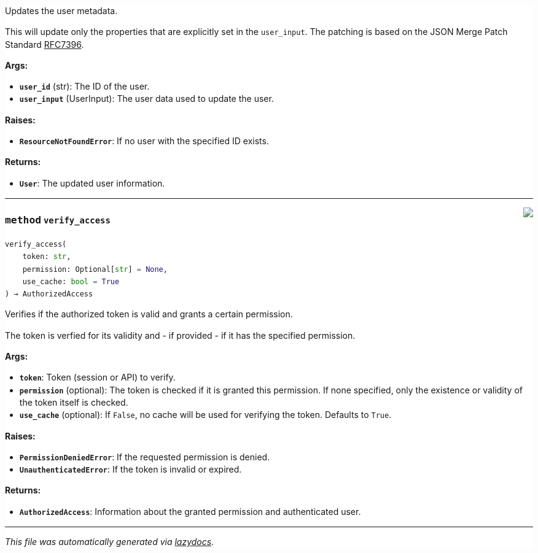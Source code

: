 Updates the user metadata. 

This will update only the properties that are explicitly set in the `user_input`. The patching is based on the JSON Merge Patch Standard [RFC7396](https://tools.ietf.org/html/rfc7396). 



**Args:**
 
 - <b>`user_id`</b> (str):  The ID of the user. 
 - <b>`user_input`</b> (UserInput):  The user data used to update the user. 



**Raises:**
 
 - <b>`ResourceNotFoundError`</b>:  If no user with the specified ID exists. 



**Returns:**
 
 - <b>`User`</b>:  The updated user information. 

---

<a href="https://github.com/ml-tooling/contaxy/blob/main/backend/src/contaxy/operations/auth.py#L57"><img align="right" style="float:right;" src="https://img.shields.io/badge/-source-cccccc?style=flat-square"></a>

### <kbd>method</kbd> `verify_access`

```python
verify_access(
    token: str,
    permission: Optional[str] = None,
    use_cache: bool = True
) → AuthorizedAccess
```

Verifies if the authorized token is valid and grants a certain permission. 

The token is verfied for its validity and - if provided - if it has the specified permission. 



**Args:**
 
 - <b>`token`</b>:  Token (session or API) to verify. 
 - <b>`permission`</b> (optional):  The token is checked if it is granted this permission. If none specified, only the existence or validity of the token itself is checked. 
 - <b>`use_cache`</b> (optional):  If `False`, no cache will be used for verifying the token. Defaults to `True`. 



**Raises:**
 
 - <b>`PermissionDeniedError`</b>:  If the requested permission is denied. 
 - <b>`UnauthenticatedError`</b>:  If the token is invalid or expired. 



**Returns:**
 
 - <b>`AuthorizedAccess`</b>:  Information about the granted permission and authenticated user. 




---

_This file was automatically generated via [lazydocs](https://github.com/ml-tooling/lazydocs)._
